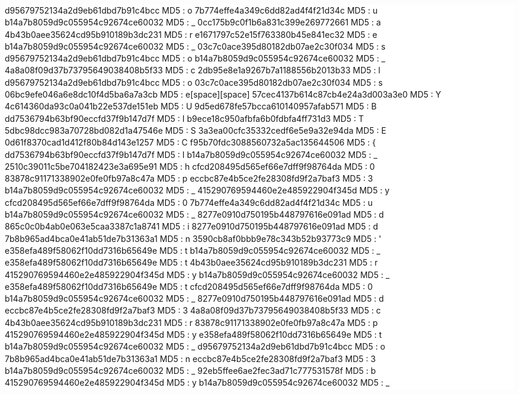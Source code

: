 d95679752134a2d9eb61dbd7b91c4bcc MD5 : o
7b774effe4a349c6dd82ad4f4f21d34c MD5 : u
b14a7b8059d9c055954c92674ce60032 MD5 : _
0cc175b9c0f1b6a831c399e269772661 MD5 : a
4b43b0aee35624cd95b910189b3dc231 MD5 : r
e1671797c52e15f763380b45e841ec32 MD5 : e
b14a7b8059d9c055954c92674ce60032 MD5 : _
03c7c0ace395d80182db07ae2c30f034 MD5 : s
d95679752134a2d9eb61dbd7b91c4bcc MD5 : o
b14a7b8059d9c055954c92674ce60032 MD5 : _
4a8a08f09d37b73795649038408b5f33 MD5 : c
2db95e8e1a9267b7a1188556b2013b33 MD5 : l
d95679752134a2d9eb61dbd7b91c4bcc MD5 : o
03c7c0ace395d80182db07ae2c30f034 MD5 : s
06bc9efe046a6e8dc10f4d5ba6a7a3cb MD5 : e[space][space]
57cec4137b614c87cb4e24a3d003a3e0 MD5 : Y
4c614360da93c0a041b22e537de151eb MD5 : U
9d5ed678fe57bcca610140957afab571 MD5 : B
dd7536794b63bf90eccfd37f9b147d7f MD5 : I
b9ece18c950afbfa6b0fdbfa4ff731d3 MD5 : T
5dbc98dcc983a70728bd082d1a47546e MD5 : S
3a3ea00cfc35332cedf6e5e9a32e94da MD5 : E
0d61f8370cad1d412f80b84d143e1257 MD5 : C
f95b70fdc3088560732a5ac135644506 MD5 : {
dd7536794b63bf90eccfd37f9b147d7f MD5 : I
b14a7b8059d9c055954c92674ce60032 MD5 : _
2510c39011c5be704182423e3a695e91 MD5 : h
cfcd208495d565ef66e7dff9f98764da MD5 : 0
83878c91171338902e0fe0fb97a8c47a MD5 : p
eccbc87e4b5ce2fe28308fd9f2a7baf3 MD5 : 3
b14a7b8059d9c055954c92674ce60032 MD5 : _
415290769594460e2e485922904f345d MD5 : y
cfcd208495d565ef66e7dff9f98764da MD5 : 0
7b774effe4a349c6dd82ad4f4f21d34c MD5 : u
b14a7b8059d9c055954c92674ce60032 MD5 : _
8277e0910d750195b448797616e091ad MD5 : d
865c0c0b4ab0e063e5caa3387c1a8741 MD5 : i
8277e0910d750195b448797616e091ad MD5 : d
7b8b965ad4bca0e41ab51de7b31363a1 MD5 : n
3590cb8af0bbb9e78c343b52b93773c9 MD5 : '
e358efa489f58062f10dd7316b65649e MD5 : t
b14a7b8059d9c055954c92674ce60032 MD5 : _
e358efa489f58062f10dd7316b65649e MD5 : t
4b43b0aee35624cd95b910189b3dc231 MD5 : r
415290769594460e2e485922904f345d MD5 : y
b14a7b8059d9c055954c92674ce60032 MD5 : _
e358efa489f58062f10dd7316b65649e MD5 : t
cfcd208495d565ef66e7dff9f98764da MD5 : 0
b14a7b8059d9c055954c92674ce60032 MD5 : _
8277e0910d750195b448797616e091ad MD5 : d
eccbc87e4b5ce2fe28308fd9f2a7baf3 MD5 : 3
4a8a08f09d37b73795649038408b5f33 MD5 : c
4b43b0aee35624cd95b910189b3dc231 MD5 : r
83878c91171338902e0fe0fb97a8c47a MD5 : p
415290769594460e2e485922904f345d MD5 : y
e358efa489f58062f10dd7316b65649e MD5 : t
b14a7b8059d9c055954c92674ce60032 MD5 : _
d95679752134a2d9eb61dbd7b91c4bcc MD5 : o
7b8b965ad4bca0e41ab51de7b31363a1 MD5 : n
eccbc87e4b5ce2fe28308fd9f2a7baf3 MD5 : 3
b14a7b8059d9c055954c92674ce60032 MD5 : _
92eb5ffee6ae2fec3ad71c777531578f MD5 : b
415290769594460e2e485922904f345d MD5 : y
b14a7b8059d9c055954c92674ce60032 MD5 : _